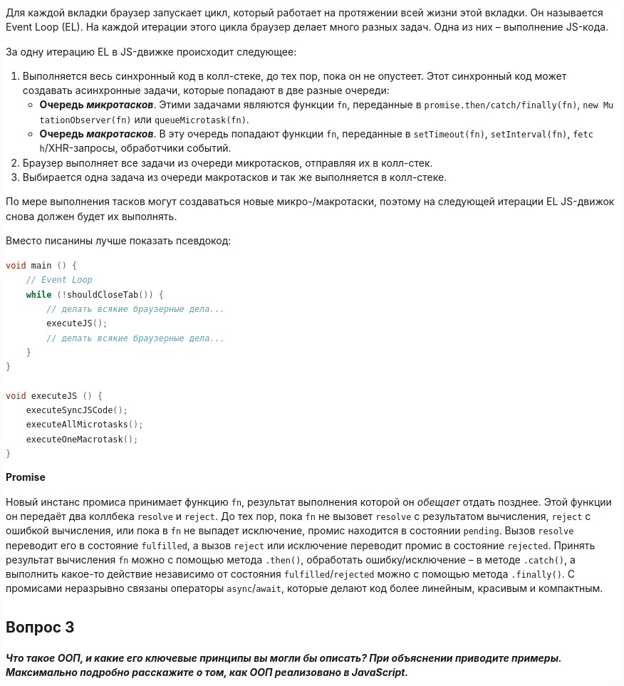 Для каждой вкладки браузер запускает цикл, который работает на протяжении всей жизни этой вкладки. Он называется Event Loop (EL). На каждой итерации этого цикла браузер делает много разных задач. Одна из них – выполнение JS-кода.

За одну итерацию EL в JS-движке происходит следующее:
1. Выполняется весь синхронный код в колл-стеке, до тех пор, пока он не опустеет. Этот синхронный код может создавать асинхронные задачи, которые попадают в две разные очереди:
   - **Очередь _микротасков_**. Этими задачами являются функции ```fn```, переданные в ```promise.then/catch/finally(fn)```, ```new MutationObserver(fn)``` или ```queueMicrotask(fn)```.
   - **Очередь _макротасков_**. В эту очередь попадают функции  ```fn```, переданные в ```setTimeout(fn)```, ```setInterval(fn)```, ```fetch```/XHR-запросы, обработчики событий.
2. Браузер выполняет все задачи из очереди микротасков, отправляя их в колл-стек.
3. Выбирается одна задача из очереди макротасков и так же выполняется в колл-стеке.  

По мере выполнения тасков могут создаваться новые микро-/макротаски, поэтому на следующей итерации EL JS-движок снова должен будет их выполнять.

Вместо писанины лучше показать псевдокод:

```C
void main () {
    // Event Loop
    while (!shouldCloseTab()) {
        // делать всякие браузерные дела...
        executeJS();
        // делать всякие браузерные дела...
    }
}

void executeJS () {
    executeSyncJSCode();
    executeAllMicrotasks();
    executeOneMacrotask();
}
```

**Promise** 

Новый инстанс промиса принимает функцию ```fn```, результат выполнения которой он _обещает_ отдать позднее. Этой функции он передаёт два коллбека ```resolve``` и ```reject```. До тех пор, пока ```fn``` не вызовет ```resolve``` с результатом вычисления, ```reject``` с ошибкой вычисления, или пока в ```fn``` не выпадет исключение, промис находится в состоянии ```pending```. Вызов ```resolve``` переводит его в состояние ```fulfilled```, а вызов ```reject``` или исключение переводит промис в состояние ```rejected```. Принять результат вычисления ```fn``` можно с помощью метода ```.then()```, обработать ошибку/исключение – в методе ```.catch()```, а выполнить какое-то действие независимо от состояния ```fulfilled```/```rejected``` можно с помощью метода ```.finally()```. С промисами неразрывно связаны операторы ```async```/```await```, которые делают код более линейным, красивым и компактным.


## Вопрос 3
_**Что такое ООП, и какие его ключевые принципы вы могли бы описать? При объяснении приводите примеры. Максимально подробно расскажите о том, как ООП реализовано в JavaScript.**_
